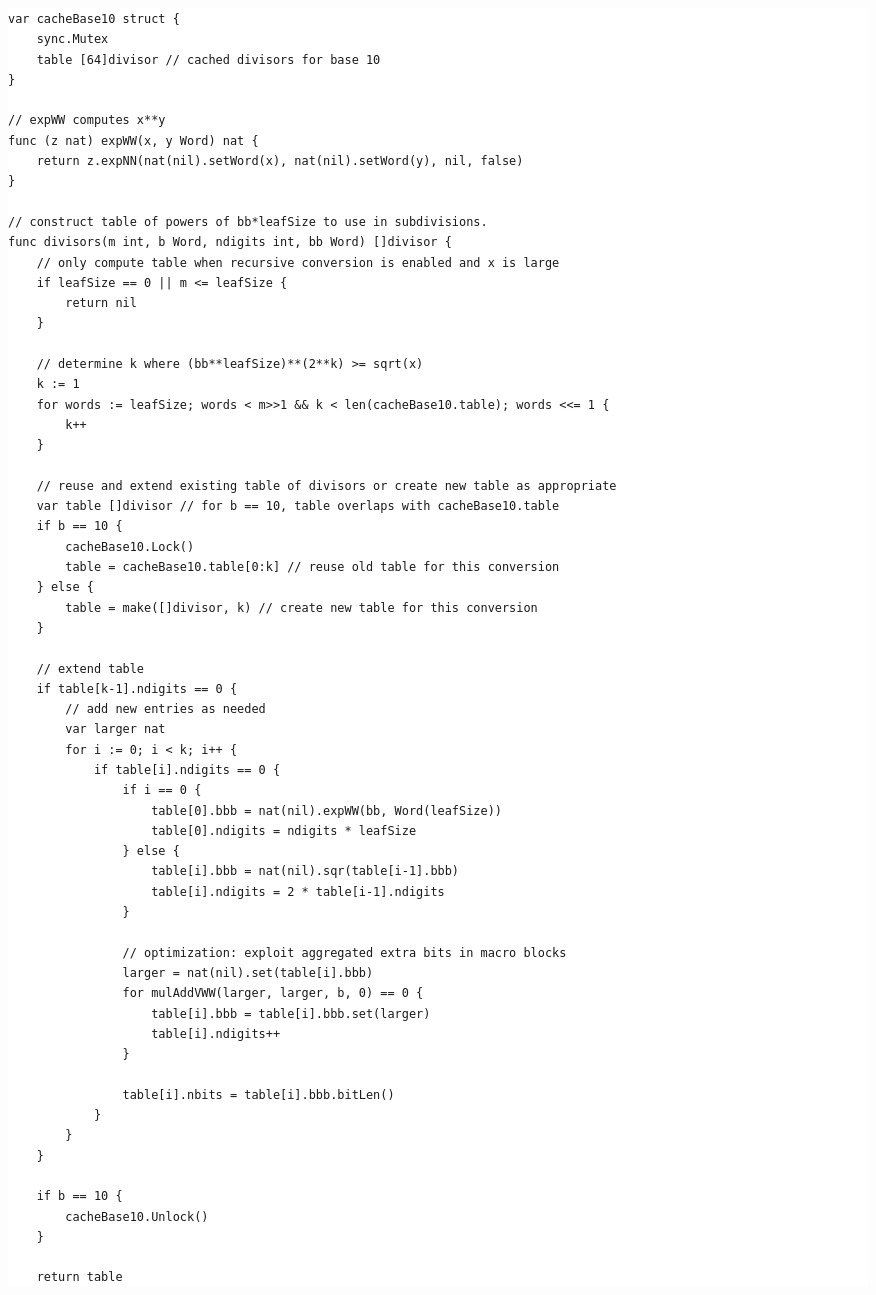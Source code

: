 ```
var cacheBase10 struct {
	sync.Mutex
	table [64]divisor // cached divisors for base 10
}

// expWW computes x**y
func (z nat) expWW(x, y Word) nat {
	return z.expNN(nat(nil).setWord(x), nat(nil).setWord(y), nil, false)
}

// construct table of powers of bb*leafSize to use in subdivisions.
func divisors(m int, b Word, ndigits int, bb Word) []divisor {
	// only compute table when recursive conversion is enabled and x is large
	if leafSize == 0 || m <= leafSize {
		return nil
	}

	// determine k where (bb**leafSize)**(2**k) >= sqrt(x)
	k := 1
	for words := leafSize; words < m>>1 && k < len(cacheBase10.table); words <<= 1 {
		k++
	}

	// reuse and extend existing table of divisors or create new table as appropriate
	var table []divisor // for b == 10, table overlaps with cacheBase10.table
	if b == 10 {
		cacheBase10.Lock()
		table = cacheBase10.table[0:k] // reuse old table for this conversion
	} else {
		table = make([]divisor, k) // create new table for this conversion
	}

	// extend table
	if table[k-1].ndigits == 0 {
		// add new entries as needed
		var larger nat
		for i := 0; i < k; i++ {
			if table[i].ndigits == 0 {
				if i == 0 {
					table[0].bbb = nat(nil).expWW(bb, Word(leafSize))
					table[0].ndigits = ndigits * leafSize
				} else {
					table[i].bbb = nat(nil).sqr(table[i-1].bbb)
					table[i].ndigits = 2 * table[i-1].ndigits
				}

				// optimization: exploit aggregated extra bits in macro blocks
				larger = nat(nil).set(table[i].bbb)
				for mulAddVWW(larger, larger, b, 0) == 0 {
					table[i].bbb = table[i].bbb.set(larger)
					table[i].ndigits++
				}

				table[i].nbits = table[i].bbb.bitLen()
			}
		}
	}

	if b == 10 {
		cacheBase10.Unlock()
	}

	return table
```
